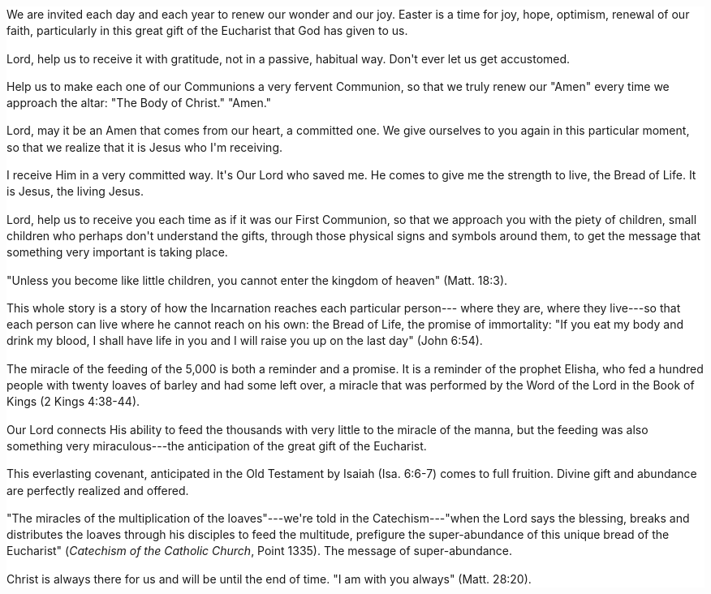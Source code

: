 We are invited each day and each year to renew our wonder and our joy.
Easter is a time for joy, hope, optimism, renewal of our faith,
particularly in this great gift of the Eucharist that God has given to
us.

Lord, help us to receive it with gratitude, not in a passive, habitual
way. Don\'t ever let us get accustomed.

Help us to make each one of our Communions a very fervent Communion, so
that we truly renew our "Amen" every time we approach the altar: "The
Body of Christ." "Amen."

Lord, may it be an Amen that comes from our heart, a committed one. We
give ourselves to you again in this particular moment, so that we
realize that it is Jesus who I\'m receiving.

I receive Him in a very committed way. It\'s Our Lord who saved me. He
comes to give me the strength to live, the Bread of Life. It is Jesus,
the living Jesus.

Lord, help us to receive you each time as if it was our First Communion,
so that we approach you with the piety of children, small children who
perhaps don\'t understand the gifts, through those physical signs and
symbols around them, to get the message that something very important is
taking place.

"Unless you become like little children, you cannot enter the kingdom of
heaven" (Matt. 18:3).

This whole story is a story of how the Incarnation reaches each
particular person--- where they are, where they live---so that each
person can live where he cannot reach on his own: the Bread of Life, the
promise of immortality: "If you eat my body and drink my blood, I shall
have life in you and I will raise you up on the last day" (John 6:54).

The miracle of the feeding of the 5,000 is both a reminder and a
promise. It is a reminder of the prophet Elisha, who fed a hundred
people with twenty loaves of barley and had some left over, a miracle
that was performed by the Word of the Lord in the Book of Kings (2 Kings
4:38-44).

Our Lord connects His ability to feed the thousands with very little to
the miracle of the manna, but the feeding was also something very
miraculous---the anticipation of the great gift of the Eucharist.

This everlasting covenant, anticipated in the Old Testament by Isaiah
(Isa. 6:6-7) comes to full fruition. Divine gift and abundance are
perfectly realized and offered.

"The miracles of the multiplication of the loaves"---we're told in the
Catechism---"when the Lord says the blessing, breaks and distributes the
loaves through his disciples to feed the multitude, prefigure the
super-abundance of this unique bread of the Eucharist" (*Catechism of
the Catholic Church*, Point 1335). The message of super-abundance.

Christ is always there for us and will be until the end of time. "I am
with you always" (Matt. 28:20).
